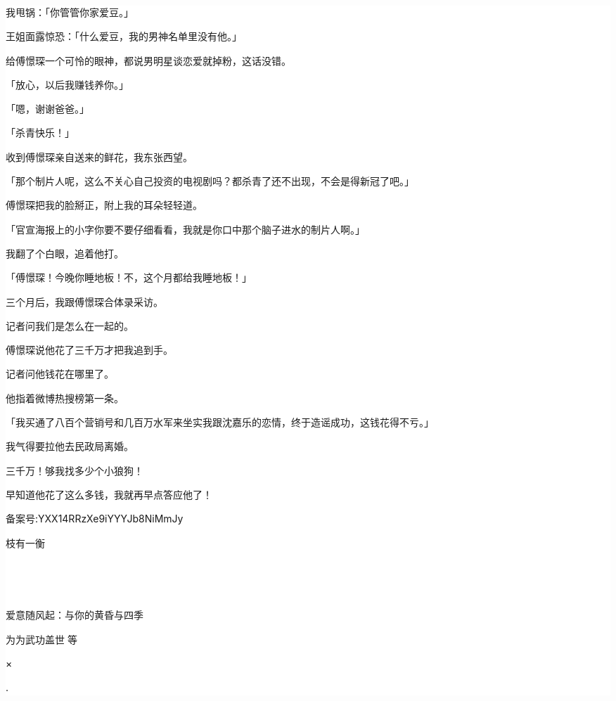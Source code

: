 我甩锅：「你管管你家爱豆。」

王姐面露惊恐：「什么爱豆，我的男神名单里没有他。」

给傅憬琛一个可怜的眼神，都说男明星谈恋爱就掉粉，这话没错。

「放心，以后我赚钱养你。」

「嗯，谢谢爸爸。」

「杀青快乐！」

收到傅憬琛亲自送来的鲜花，我东张西望。

「那个制片人呢，这么不关心自己投资的电视剧吗？都杀青了还不出现，不会是得新冠了吧。」

傅憬琛把我的脸掰正，附上我的耳朵轻轻道。

「官宣海报上的小字你要不要仔细看看，我就是你口中那个脑子进水的制片人啊。」

我翻了个白眼，追着他打。

「傅憬琛！今晚你睡地板！不，这个月都给我睡地板！」

三个月后，我跟傅憬琛合体录采访。

记者问我们是怎么在一起的。

傅憬琛说他花了三千万才把我追到手。

记者问他钱花在哪里了。

他指着微博热搜榜第一条。

「我买通了八百个营销号和几百万水军来坐实我跟沈嘉乐的恋情，终于造谣成功，这钱花得不亏。」

我气得要拉他去民政局离婚。

三千万！够我找多少个小狼狗！

早知道他花了这么多钱，我就再早点答应他了！

备案号:YXX14RRzXe9iYYYJb8NiMmJy

枝有一衡

​

​

爱意随风起：与你的黄昏与四季

为为武功盖世 等

×

.